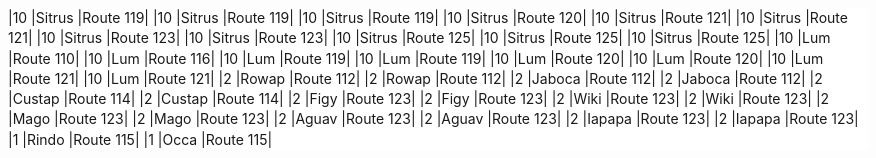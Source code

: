 |10 |Sitrus    |Route 119|
|10 |Sitrus    |Route 119|
|10 |Sitrus    |Route 119|
|10 |Sitrus    |Route 120|
|10 |Sitrus    |Route 121|
|10 |Sitrus    |Route 121|
|10 |Sitrus    |Route 123|
|10 |Sitrus    |Route 123|
|10 |Sitrus    |Route 125|
|10 |Sitrus    |Route 125|
|10 |Sitrus    |Route 125|
|10 |Lum       |Route 110|
|10 |Lum       |Route 116|
|10 |Lum       |Route 119|
|10 |Lum       |Route 119|
|10 |Lum       |Route 120|
|10 |Lum       |Route 120|
|10 |Lum       |Route 121|
|10 |Lum       |Route 121|
|2  |Rowap     |Route 112|
|2  |Rowap     |Route 112|
|2  |Jaboca    |Route 112|
|2  |Jaboca    |Route 112|
|2  |Custap    |Route 114|
|2  |Custap    |Route 114|
|2  |Figy      |Route 123|
|2  |Figy      |Route 123|
|2  |Wiki      |Route 123|
|2  |Wiki      |Route 123|
|2  |Mago      |Route 123|
|2  |Mago      |Route 123|
|2  |Aguav     |Route 123|
|2  |Aguav     |Route 123|
|2  |Iapapa    |Route 123|
|2  |Iapapa    |Route 123|
|1  |Rindo     |Route 115|
|1  |Occa      |Route 115|